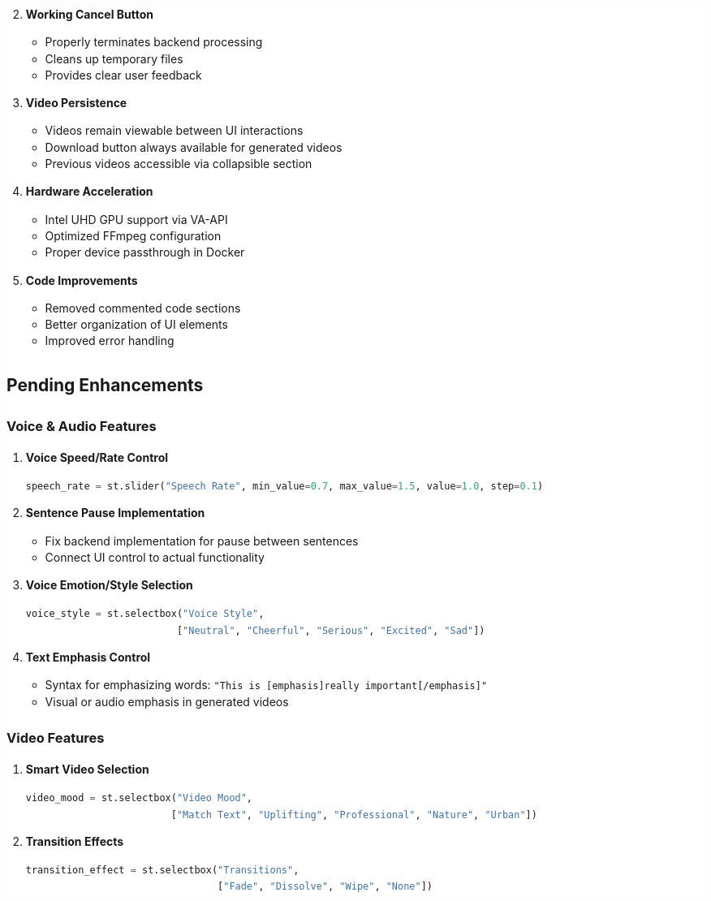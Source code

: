 2. **Working Cancel Button**
   - Properly terminates backend processing
   - Cleans up temporary files
   - Provides clear user feedback

3. **Video Persistence**
   - Videos remain viewable between UI interactions
   - Download button always available for generated videos
   - Previous videos accessible via collapsible section

4. **Hardware Acceleration**
   - Intel UHD GPU support via VA-API
   - Optimized FFmpeg configuration
   - Proper device passthrough in Docker

5. **Code Improvements**
   - Removed commented code sections
   - Better organization of UI elements
   - Improved error handling

## Pending Enhancements

### Voice & Audio Features
1. **Voice Speed/Rate Control**
   ```python
   speech_rate = st.slider("Speech Rate", min_value=0.7, max_value=1.5, value=1.0, step=0.1)
   ```

2. **Sentence Pause Implementation**
   - Fix backend implementation for pause between sentences
   - Connect UI control to actual functionality

3. **Voice Emotion/Style Selection**
   ```python
   voice_style = st.selectbox("Voice Style", 
                             ["Neutral", "Cheerful", "Serious", "Excited", "Sad"])
   ```

4. **Text Emphasis Control**
   - Syntax for emphasizing words: `"This is [emphasis]really important[/emphasis]"`
   - Visual or audio emphasis in generated videos

### Video Features
1. **Smart Video Selection**
   ```python
   video_mood = st.selectbox("Video Mood",
                            ["Match Text", "Uplifting", "Professional", "Nature", "Urban"])
   ```

2. **Transition Effects**
   ```python
   transition_effect = st.selectbox("Transitions",
                                    ["Fade", "Dissolve", "Wipe", "None"])
   ```
